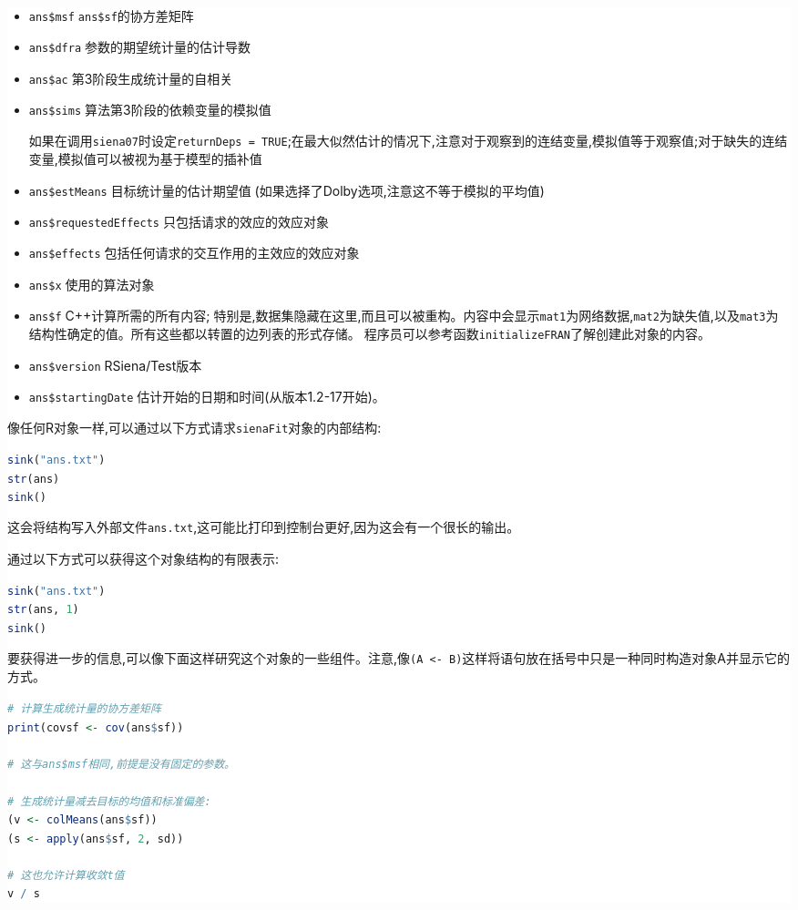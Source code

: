 - `ans$msf` `ans$sf`的协方差矩阵

- `ans$dfra` 参数的期望统计量的估计导数

- `ans$ac` 第3阶段生成统计量的自相关

- `ans$sims` 算法第3阶段的依赖变量的模拟值
  
  如果在调用`siena07`时设定`returnDeps = TRUE`;在最大似然估计的情况下,注意对于观察到的连结变量,模拟值等于观察值;对于缺失的连结变量,模拟值可以被视为基于模型的插补值
  
- `ans$estMeans` 目标统计量的估计期望值
  (如果选择了Dolby选项,注意这不等于模拟的平均值)

- `ans$requestedEffects` 只包括请求的效应的效应对象

- `ans$effects` 包括任何请求的交互作用的主效应的效应对象  

- `ans$x` 使用的算法对象

- `ans$f` C++计算所需的所有内容;
  特别是,数据集隐藏在这里,而且可以被重构。内容中会显示`mat1`为网络数据,`mat2`为缺失值,以及`mat3`为结构性确定的值。所有这些都以转置的边列表的形式存储。
  程序员可以参考函数`initializeFRAN`了解创建此对象的内容。
  
- `ans$version` RSiena/Test版本

- `ans$startingDate` 估计开始的日期和时间(从版本1.2-17开始)。

像任何R对象一样,可以通过以下方式请求`sienaFit`对象的内部结构:

```r 
sink("ans.txt")
str(ans)
sink()
```

这会将结构写入外部文件`ans.txt`,这可能比打印到控制台更好,因为这会有一个很长的输出。

通过以下方式可以获得这个对象结构的有限表示:

```r
sink("ans.txt")  
str(ans, 1)    
sink()
```

要获得进一步的信息,可以像下面这样研究这个对象的一些组件。注意,像`(A <- B)`这样将语句放在括号中只是一种同时构造对象A并显示它的方式。

```r
# 计算生成统计量的协方差矩阵
print(covsf <- cov(ans$sf))

# 这与ans$msf相同,前提是没有固定的参数。

# 生成统计量减去目标的均值和标准偏差:    
(v <- colMeans(ans$sf))
(s <- apply(ans$sf, 2, sd))

# 这也允许计算收敛t值   
v / s
```
